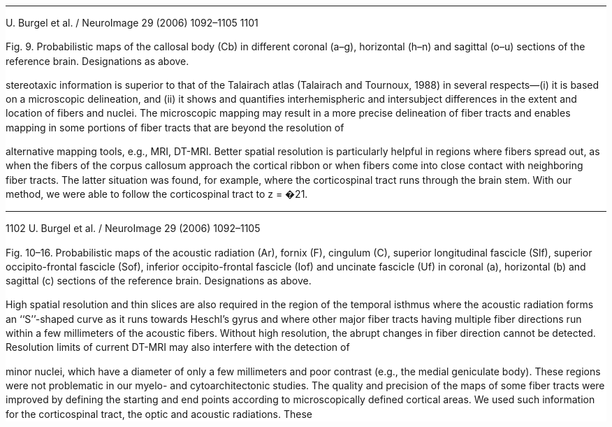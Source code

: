 
-----

U. Burgel et al. / NeuroImage 29 (2006) 1092–1105 1101

Fig. 9. Probabilistic maps of the callosal body (Cb) in different coronal (a–g), horizontal (h–n) and sagittal (o–u) sections of the reference brain. Designations
as above.


stereotaxic information is superior to that of the Talairach atlas
(Talairach and Tournoux, 1988) in several respects—(i) it is based
on a microscopic delineation, and (ii) it shows and quantifies
interhemispheric and intersubject differences in the extent and
location of fibers and nuclei.
The microscopic mapping may result in a more precise
delineation of fiber tracts and enables mapping in some
portions of fiber tracts that are beyond the resolution of


alternative mapping tools, e.g., MRI, DT-MRI. Better spatial
resolution is particularly helpful in regions where fibers spread
out, as when the fibers of the corpus callosum approach the
cortical ribbon or when fibers come into close contact with
neighboring fiber tracts. The latter situation was found, for
example, where the corticospinal tract runs through the brain
stem. With our method, we were able to follow the corticospinal tract to z = �21.


-----

1102 U. Burgel et al. / NeuroImage 29 (2006) 1092–1105

Fig. 10–16. Probabilistic maps of the acoustic radiation (Ar), fornix (F), cingulum (C), superior longitudinal fascicle (Slf), superior occipito-frontal fascicle
(Sof), inferior occipito-frontal fascicle (Iof) and uncinate fascicle (Uf) in coronal (a), horizontal (b) and sagittal (c) sections of the reference brain. Designations
as above.


High spatial resolution and thin slices are also required in the
region of the temporal isthmus where the acoustic radiation forms
an ‘‘S’’-shaped curve as it runs towards Heschl’s gyrus and where
other major fiber tracts having multiple fiber directions run within
a few millimeters of the acoustic fibers. Without high resolution,
the abrupt changes in fiber direction cannot be detected. Resolution
limits of current DT-MRI may also interfere with the detection of


minor nuclei, which have a diameter of only a few millimeters and
poor contrast (e.g., the medial geniculate body). These regions
were not problematic in our myelo- and cytoarchitectonic studies.
The quality and precision of the maps of some fiber tracts were
improved by defining the starting and end points according to
microscopically defined cortical areas. We used such information
for the corticospinal tract, the optic and acoustic radiations. These

